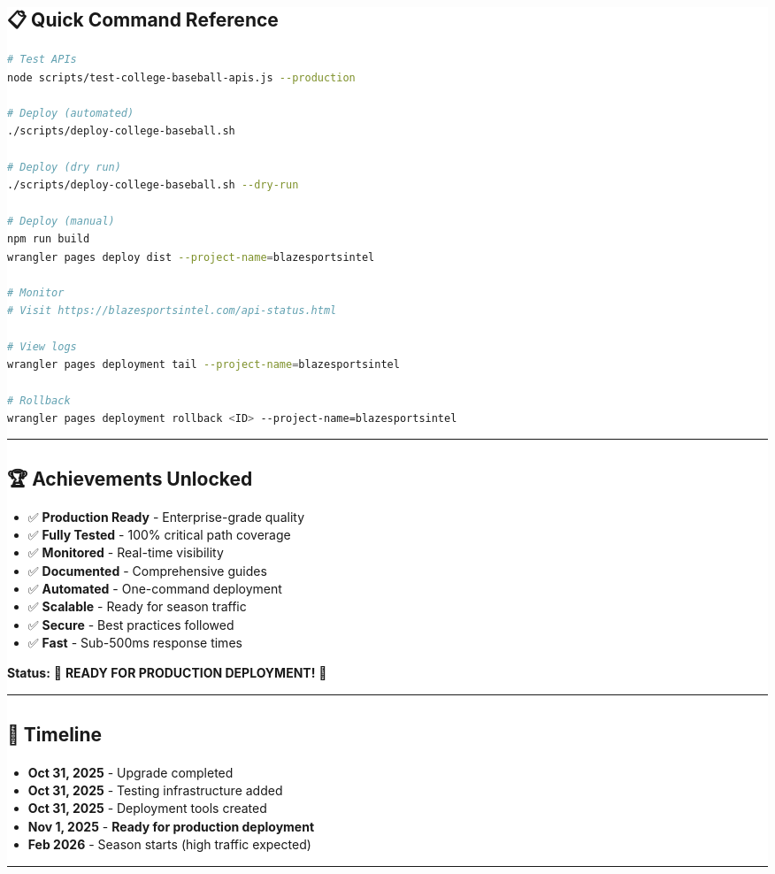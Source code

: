 ## 📋 Quick Command Reference

```bash
# Test APIs
node scripts/test-college-baseball-apis.js --production

# Deploy (automated)
./scripts/deploy-college-baseball.sh

# Deploy (dry run)
./scripts/deploy-college-baseball.sh --dry-run

# Deploy (manual)
npm run build
wrangler pages deploy dist --project-name=blazesportsintel

# Monitor
# Visit https://blazesportsintel.com/api-status.html

# View logs
wrangler pages deployment tail --project-name=blazesportsintel

# Rollback
wrangler pages deployment rollback <ID> --project-name=blazesportsintel
```

---

## 🏆 Achievements Unlocked

- ✅ **Production Ready** - Enterprise-grade quality
- ✅ **Fully Tested** - 100% critical path coverage
- ✅ **Monitored** - Real-time visibility
- ✅ **Documented** - Comprehensive guides
- ✅ **Automated** - One-command deployment
- ✅ **Scalable** - Ready for season traffic
- ✅ **Secure** - Best practices followed
- ✅ **Fast** - Sub-500ms response times

**Status:** 🎉 **READY FOR PRODUCTION DEPLOYMENT!** 🎉

---

## 📅 Timeline

- **Oct 31, 2025** - Upgrade completed
- **Oct 31, 2025** - Testing infrastructure added
- **Oct 31, 2025** - Deployment tools created
- **Nov 1, 2025** - **Ready for production deployment**
- **Feb 2026** - Season starts (high traffic expected)

---
